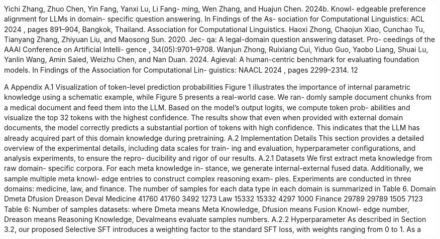 Yichi Zhang, Zhuo Chen, Yin Fang, Yanxi Lu, Li Fang-
ming, Wen Zhang, and Huajun Chen. 2024b. Knowl-
edgeable preference alignment for LLMs in domain-
specific question answering. In Findings of the As-
sociation for Computational Linguistics: ACL 2024 ,
pages 891–904, Bangkok, Thailand. Association for
Computational Linguistics.
Haoxi Zhong, Chaojun Xiao, Cunchao Tu, Tianyang
Zhang, Zhiyuan Liu, and Maosong Sun. 2020. Jec-
qa: A legal-domain question answering dataset. Pro-
ceedings of the AAAI Conference on Artificial Intelli-
gence , 34(05):9701–9708.
Wanjun Zhong, Ruixiang Cui, Yiduo Guo, Yaobo Liang,
Shuai Lu, Yanlin Wang, Amin Saied, Weizhu Chen,
and Nan Duan. 2024. Agieval: A human-centric
benchmark for evaluating foundation models. In
Findings of the Association for Computational Lin-
guistics: NAACL 2024 , pages 2299–2314.
12

A Appendix
A.1 Visualization of token-level prediction
probabilities
Figure 1 illustrates the importance of internal
parametric knowledge using a schematic example,
while Figure 5 presents a real-world case. We ran-
domly sample document chunks from a medical
document and feed them into the LLM. Based on
the model’s output logits, we compute token prob-
abilities and visualize the top 32 tokens with the
highest confidence. The results show that even
when provided with external domain documents,
the model correctly predicts a substantial portion
of tokens with high confidence. This indicates that
the LLM has already acquired part of this domain
knowledge during pretraining.
A.2 Implementation Details
This section provides a detailed overview of the
experimental details, including data scales for train-
ing and evaluation, hyperparameter configurations,
and analysis experiments, to ensure the repro-
ducibility and rigor of our results.
A.2.1 Datasets
We first extract meta knowledge from raw domain-
specific corpora. For each meta knowledge in-
stance, we generate internal-external fused data.
Additionally, we sample multiple meta knowl-
edge entries to construct complex reasoning exam-
ples. Experiments are conducted in three domains:
medicine, law, and finance. The number of samples
for each data type in each domain is summarized
in Table 6.
Domain Dmeta Dfusion Dreason Deval
Medicine 41760 41760 3492 1273
Law 15332 15332 4297 1000
Finance 29789 29789 1505 7123
Table 6: Number of samples datasets: where Dmeta
means Meta Knowledge, Dfusion means Fusion Knowl-
edge number, Dreason means Reasoning Knowledge,
Devalmeans evaluate samples numbers.
A.2.2 Hyperparameter
As described in Section 3.2, our proposed Selective
SFT introduces a weighting factor to the standard
SFT loss, with weights ranging from 0 to 1. As a